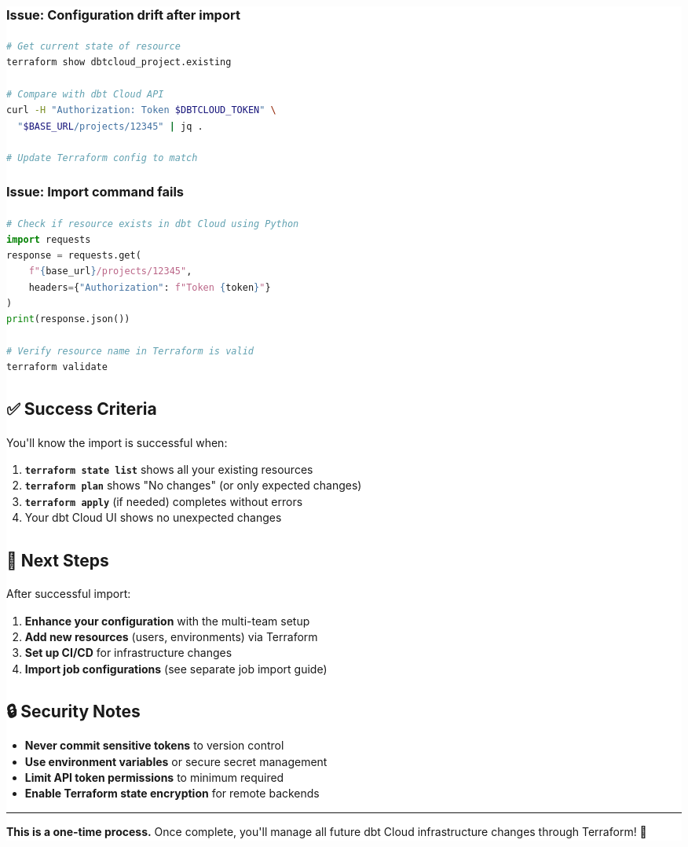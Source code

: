 ### Issue: Configuration drift after import
```bash
# Get current state of resource
terraform show dbtcloud_project.existing

# Compare with dbt Cloud API
curl -H "Authorization: Token $DBTCLOUD_TOKEN" \
  "$BASE_URL/projects/12345" | jq .

# Update Terraform config to match
```

### Issue: Import command fails
```python
# Check if resource exists in dbt Cloud using Python
import requests
response = requests.get(
    f"{base_url}/projects/12345",
    headers={"Authorization": f"Token {token}"}
)
print(response.json())

# Verify resource name in Terraform is valid
terraform validate
```

## ✅ Success Criteria

You'll know the import is successful when:

1. **`terraform state list`** shows all your existing resources
2. **`terraform plan`** shows "No changes" (or only expected changes)
3. **`terraform apply`** (if needed) completes without errors
4. Your dbt Cloud UI shows no unexpected changes

## 🎯 Next Steps

After successful import:

1. **Enhance your configuration** with the multi-team setup
2. **Add new resources** (users, environments) via Terraform
3. **Set up CI/CD** for infrastructure changes
4. **Import job configurations** (see separate job import guide)

## 🔒 Security Notes

- **Never commit sensitive tokens** to version control
- **Use environment variables** or secure secret management
- **Limit API token permissions** to minimum required
- **Enable Terraform state encryption** for remote backends

---

**This is a one-time process.** Once complete, you'll manage all future dbt Cloud infrastructure changes through Terraform! 🎉